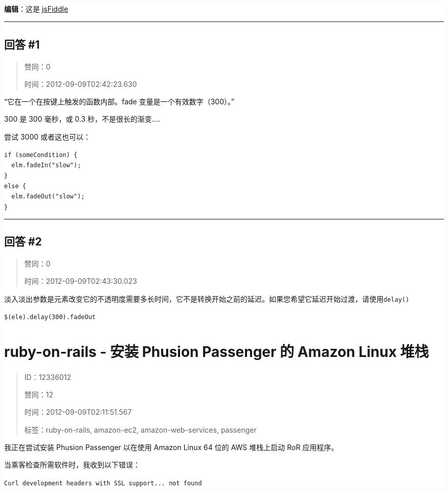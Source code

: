 **编辑**：这是 [jsFiddle](http://jsfiddle.net/LbvxN/)

* * *

## 回答 #1

> 赞同：0
> 
> 时间：2012-09-09T02:42:23.630

“它在一个在按键上触发的函数内部。fade 变量是一个有效数字（300）。”

300 是 300 毫秒，或 0.3 秒，不是很长的渐变....

尝试 3000 或者这也可以：

```
if (someCondition) {
  elm.fadeIn("slow");
} 
else {
  elm.fadeOut("slow");
} 
```

* * *

## 回答 #2

> 赞同：0
> 
> 时间：2012-09-09T02:43:30.023

淡入淡出参数是元素改变它的不透明度需要多长时间，它不是转换开始之前的延迟。如果您希望它延迟开始过渡，请使用`delay()`

```
$(ele).delay(300).fadeOut 
```

# ruby-on-rails - 安装 Phusion Passenger 的 Amazon Linux 堆栈

> ID：12336012
> 
> 赞同：12
> 
> 时间：2012-09-09T02:11:51.567
> 
> 标签：ruby-on-rails, amazon-ec2, amazon-web-services, passenger

我正在尝试安装 Phusion Passenger 以在使用 Amazon Linux 64 位的 AWS 堆栈上启动 RoR 应用程序。

当乘客检查所需软件时，我收到以下错误：

```
Curl development headers with SSL support... not found 
```
